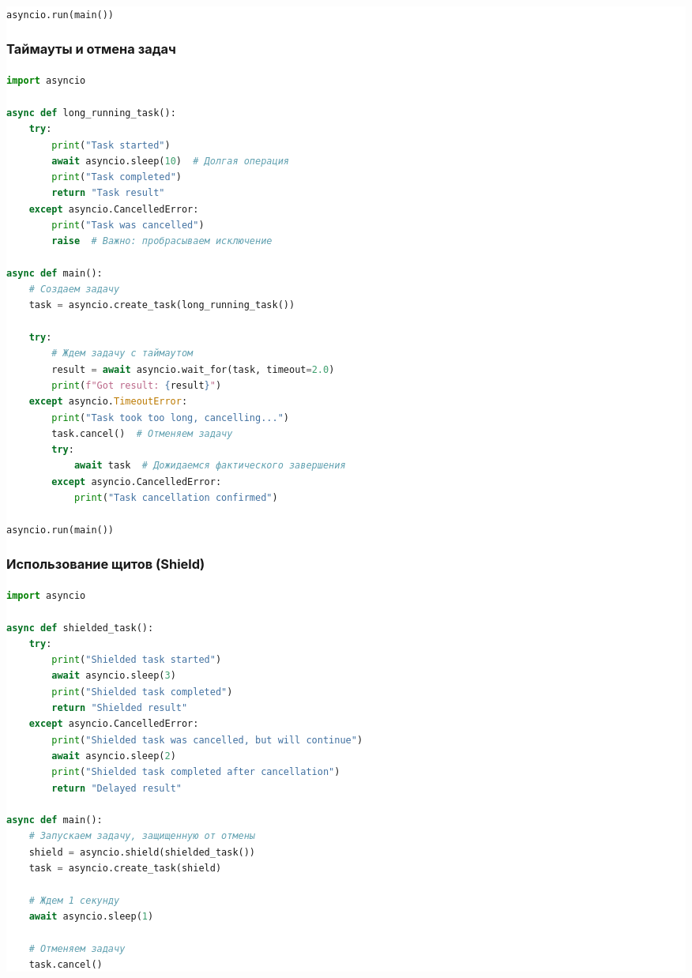 ```python
asyncio.run(main())
```

### Таймауты и отмена задач

```python
import asyncio

async def long_running_task():
    try:
        print("Task started")
        await asyncio.sleep(10)  # Долгая операция
        print("Task completed")
        return "Task result"
    except asyncio.CancelledError:
        print("Task was cancelled")
        raise  # Важно: пробрасываем исключение

async def main():
    # Создаем задачу
    task = asyncio.create_task(long_running_task())
    
    try:
        # Ждем задачу с таймаутом
        result = await asyncio.wait_for(task, timeout=2.0)
        print(f"Got result: {result}")
    except asyncio.TimeoutError:
        print("Task took too long, cancelling...")
        task.cancel()  # Отменяем задачу
        try:
            await task  # Дожидаемся фактического завершения
        except asyncio.CancelledError:
            print("Task cancellation confirmed")

asyncio.run(main())
```

### Использование щитов (Shield)

```python
import asyncio

async def shielded_task():
    try:
        print("Shielded task started")
        await asyncio.sleep(3)
        print("Shielded task completed")
        return "Shielded result"
    except asyncio.CancelledError:
        print("Shielded task was cancelled, but will continue")
        await asyncio.sleep(2)
        print("Shielded task completed after cancellation")
        return "Delayed result"

async def main():
    # Запускаем задачу, защищенную от отмены
    shield = asyncio.shield(shielded_task())
    task = asyncio.create_task(shield)
    
    # Ждем 1 секунду
    await asyncio.sleep(1)
    
    # Отменяем задачу
    task.cancel()
```
